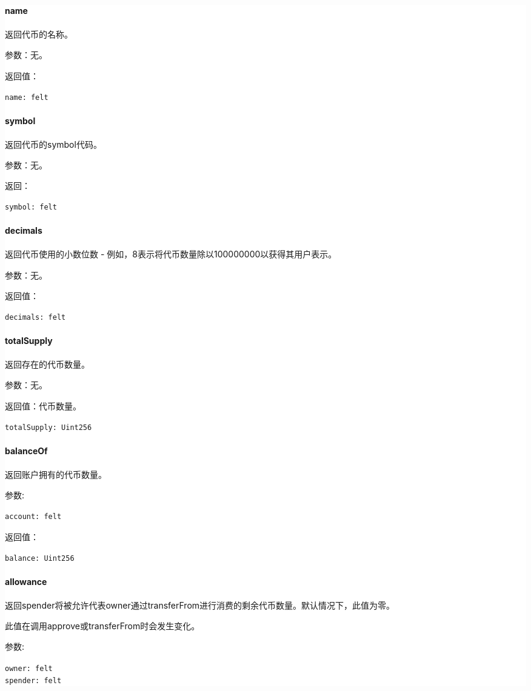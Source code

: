 #### name
返回代币的名称。

参数：无。

返回值：
```
name: felt
```

#### symbol
返回代币的symbol代码。

参数：无。

返回：
```
symbol: felt
```

#### decimals
返回代币使用的小数位数 - 例如，8表示将代币数量除以100000000以获得其用户表示。

参数：无。

返回值：
```
decimals: felt
```

#### totalSupply
返回存在的代币数量。

参数：无。

返回值：代币数量。
```
totalSupply: Uint256
```

#### balanceOf
返回账户拥有的代币数量。

参数:
```
account: felt
```

返回值：
```
balance: Uint256
```

#### allowance
返回spender将被允许代表owner通过transferFrom进行消费的剩余代币数量。默认情况下，此值为零。

此值在调用approve或transferFrom时会发生变化。

参数:
```
owner: felt
spender: felt
```

